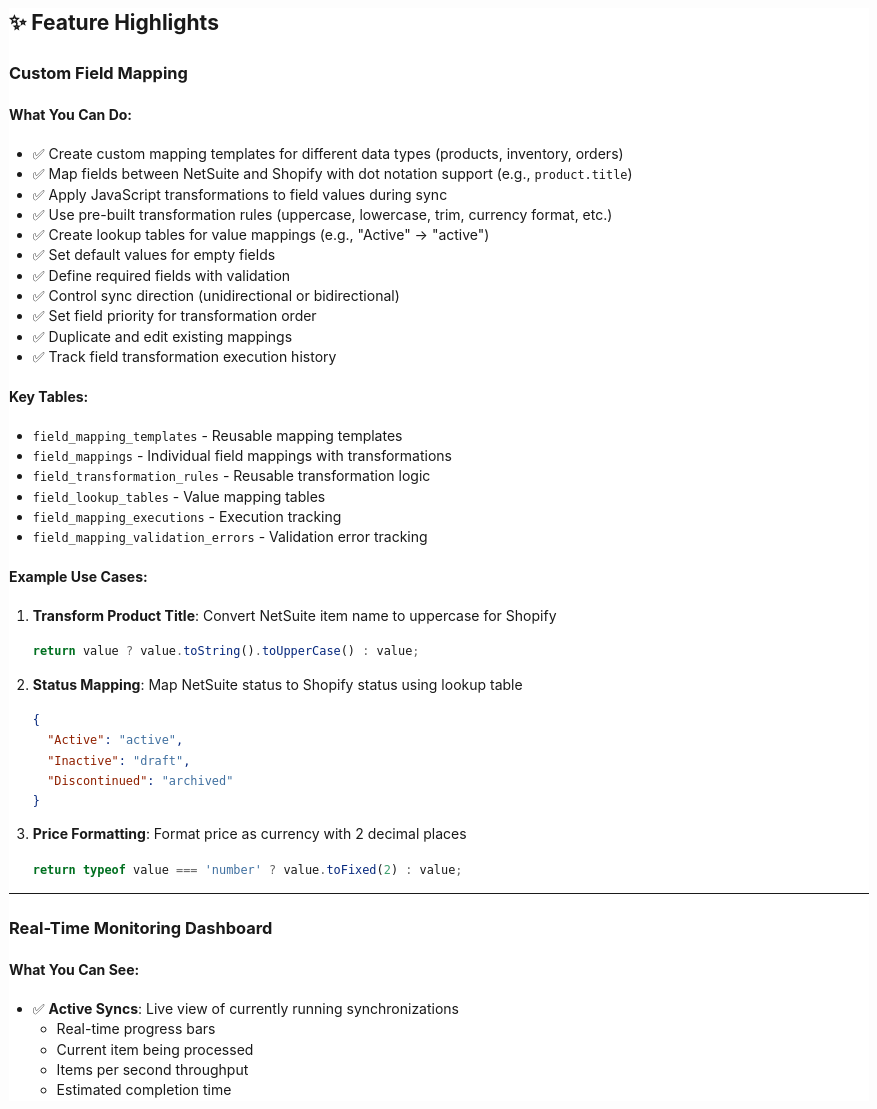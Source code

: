 ## ✨ Feature Highlights

### Custom Field Mapping

#### What You Can Do:
- ✅ Create custom mapping templates for different data types (products, inventory, orders)
- ✅ Map fields between NetSuite and Shopify with dot notation support (e.g., `product.title`)
- ✅ Apply JavaScript transformations to field values during sync
- ✅ Use pre-built transformation rules (uppercase, lowercase, trim, currency format, etc.)
- ✅ Create lookup tables for value mappings (e.g., "Active" → "active")
- ✅ Set default values for empty fields
- ✅ Define required fields with validation
- ✅ Control sync direction (unidirectional or bidirectional)
- ✅ Set field priority for transformation order
- ✅ Duplicate and edit existing mappings
- ✅ Track field transformation execution history

#### Key Tables:
- `field_mapping_templates` - Reusable mapping templates
- `field_mappings` - Individual field mappings with transformations
- `field_transformation_rules` - Reusable transformation logic
- `field_lookup_tables` - Value mapping tables
- `field_mapping_executions` - Execution tracking
- `field_mapping_validation_errors` - Validation error tracking

#### Example Use Cases:
1. **Transform Product Title**: Convert NetSuite item name to uppercase for Shopify
   ```javascript
   return value ? value.toString().toUpperCase() : value;
   ```

2. **Status Mapping**: Map NetSuite status to Shopify status using lookup table
   ```json
   {
     "Active": "active",
     "Inactive": "draft",
     "Discontinued": "archived"
   }
   ```

3. **Price Formatting**: Format price as currency with 2 decimal places
   ```javascript
   return typeof value === 'number' ? value.toFixed(2) : value;
   ```

---

### Real-Time Monitoring Dashboard

#### What You Can See:
- ✅ **Active Syncs**: Live view of currently running synchronizations
  - Real-time progress bars
  - Current item being processed
  - Items per second throughput
  - Estimated completion time
